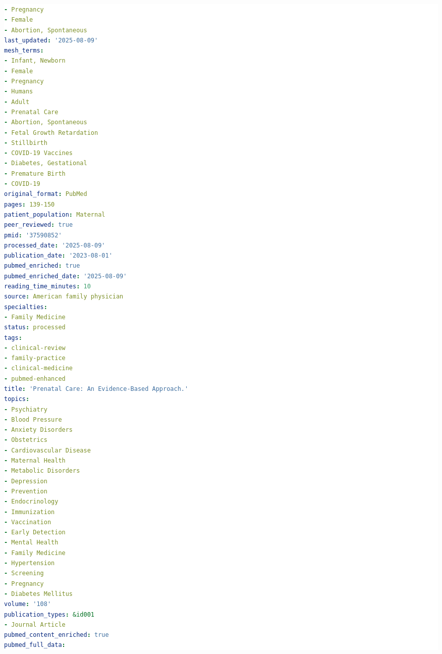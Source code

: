 ```yaml
- Pregnancy
- Female
- Abortion, Spontaneous
last_updated: '2025-08-09'
mesh_terms:
- Infant, Newborn
- Female
- Pregnancy
- Humans
- Adult
- Prenatal Care
- Abortion, Spontaneous
- Fetal Growth Retardation
- Stillbirth
- COVID-19 Vaccines
- Diabetes, Gestational
- Premature Birth
- COVID-19
original_format: PubMed
pages: 139-150
patient_population: Maternal
peer_reviewed: true
pmid: '37590852'
processed_date: '2025-08-09'
publication_date: '2023-08-01'
pubmed_enriched: true
pubmed_enriched_date: '2025-08-09'
reading_time_minutes: 10
source: American family physician
specialties:
- Family Medicine
status: processed
tags:
- clinical-review
- family-practice
- clinical-medicine
- pubmed-enhanced
title: 'Prenatal Care: An Evidence-Based Approach.'
topics:
- Psychiatry
- Blood Pressure
- Anxiety Disorders
- Obstetrics
- Cardiovascular Disease
- Maternal Health
- Metabolic Disorders
- Depression
- Prevention
- Endocrinology
- Immunization
- Vaccination
- Early Detection
- Mental Health
- Family Medicine
- Hypertension
- Screening
- Pregnancy
- Diabetes Mellitus
volume: '108'
publication_types: &id001
- Journal Article
pubmed_content_enriched: true
pubmed_full_data:
```
